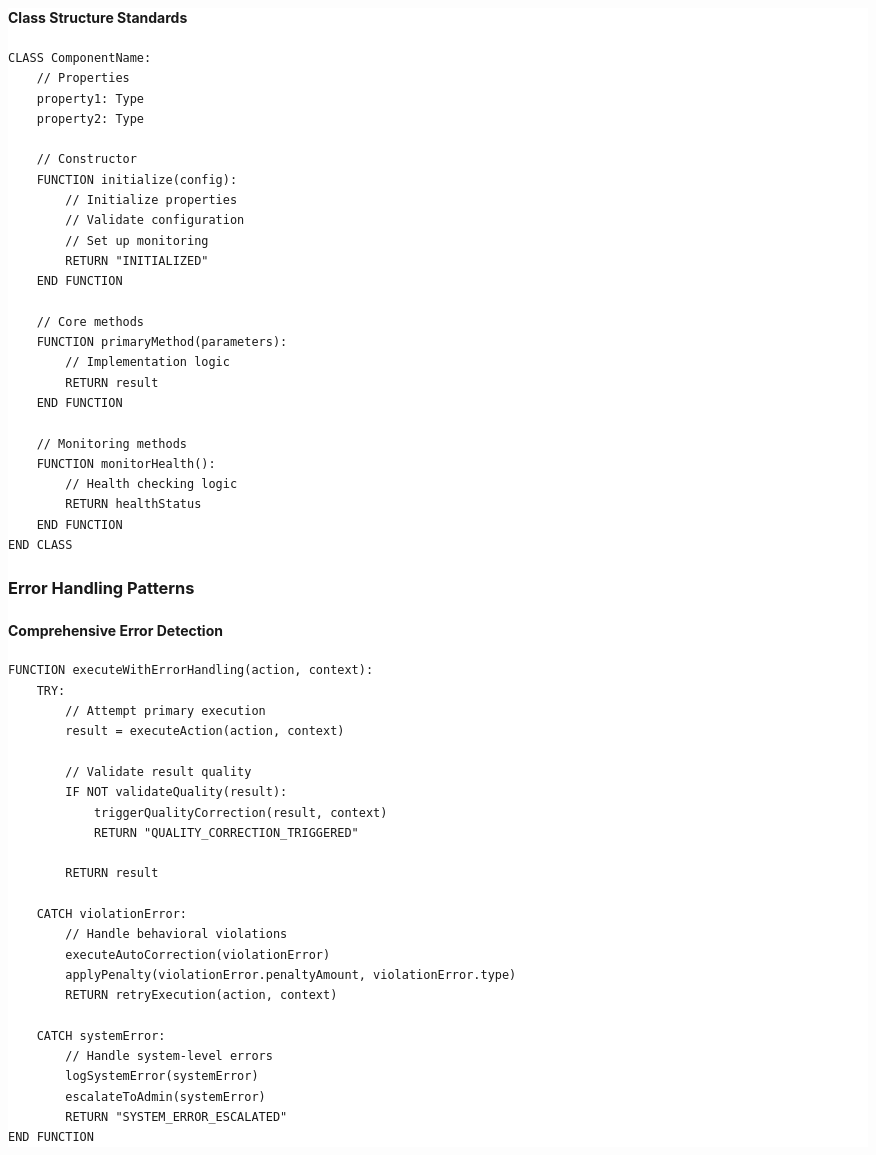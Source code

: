 #### Class Structure Standards
```pseudocode
CLASS ComponentName:
    // Properties
    property1: Type
    property2: Type
    
    // Constructor
    FUNCTION initialize(config):
        // Initialize properties
        // Validate configuration
        // Set up monitoring
        RETURN "INITIALIZED"
    END FUNCTION
    
    // Core methods
    FUNCTION primaryMethod(parameters):
        // Implementation logic
        RETURN result
    END FUNCTION
    
    // Monitoring methods
    FUNCTION monitorHealth():
        // Health checking logic
        RETURN healthStatus
    END FUNCTION
END CLASS
```

### Error Handling Patterns

#### Comprehensive Error Detection
```pseudocode
FUNCTION executeWithErrorHandling(action, context):
    TRY:
        // Attempt primary execution
        result = executeAction(action, context)
        
        // Validate result quality
        IF NOT validateQuality(result):
            triggerQualityCorrection(result, context)
            RETURN "QUALITY_CORRECTION_TRIGGERED"
        
        RETURN result
        
    CATCH violationError:
        // Handle behavioral violations
        executeAutoCorrection(violationError)
        applyPenalty(violationError.penaltyAmount, violationError.type)
        RETURN retryExecution(action, context)
        
    CATCH systemError:
        // Handle system-level errors
        logSystemError(systemError)
        escalateToAdmin(systemError)
        RETURN "SYSTEM_ERROR_ESCALATED"
END FUNCTION
```
